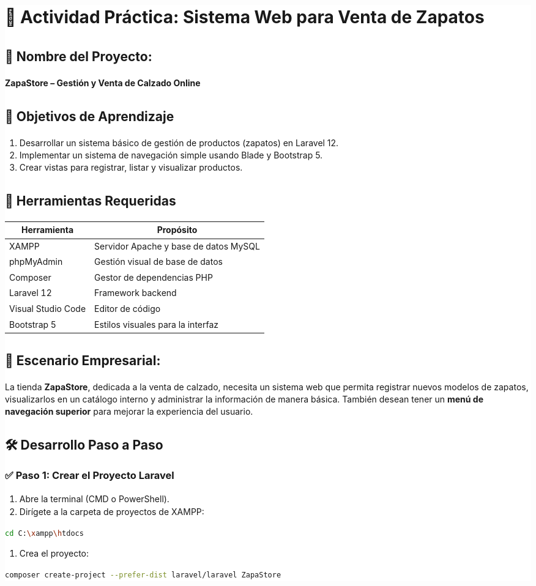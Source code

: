 # 📘 **Actividad Práctica: Sistema Web para Venta de Zapatos**

## 🧭 **Nombre del Proyecto:**

**ZapaStore – Gestión y Venta de Calzado Online**

## 🎯 **Objetivos de Aprendizaje**

1. Desarrollar un sistema básico de gestión de productos (zapatos) en Laravel 12.
2. Implementar un sistema de navegación simple usando Blade y Bootstrap 5.
3. Crear vistas para registrar, listar y visualizar productos.

## 🧰 **Herramientas Requeridas**



| Herramienta        | Propósito                             |
| ------------------ | ------------------------------------- |
| XAMPP              | Servidor Apache y base de datos MySQL |
| phpMyAdmin         | Gestión visual de base de datos       |
| Composer           | Gestor de dependencias PHP            |
| Laravel 12         | Framework backend                     |
| Visual Studio Code | Editor de código                      |
| Bootstrap 5        | Estilos visuales para la interfaz     |

## 🏢 **Escenario Empresarial:**

La tienda **ZapaStore**, dedicada a la venta de calzado, necesita un sistema web que permita registrar nuevos modelos de zapatos, visualizarlos en un catálogo interno y administrar la información de manera básica. También desean tener un **menú de navegación superior** para mejorar la experiencia del usuario.

## 🛠️ **Desarrollo Paso a Paso**

### ✅ **Paso 1: Crear el Proyecto Laravel**

1. Abre la terminal (CMD o PowerShell).
2. Dirígete a la carpeta de proyectos de XAMPP:

```bash
cd C:\xampp\htdocs
```

1. Crea el proyecto:

```bash
composer create-project --prefer-dist laravel/laravel ZapaStore
```
